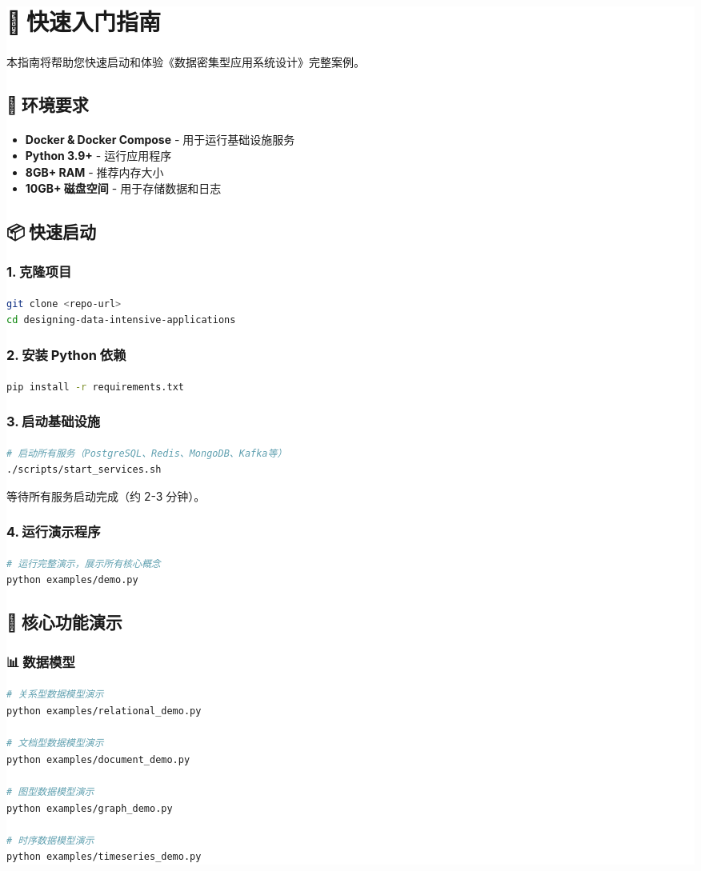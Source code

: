 # 🚀 快速入门指南

本指南将帮助您快速启动和体验《数据密集型应用系统设计》完整案例。

## 🔧 环境要求

- **Docker & Docker Compose** - 用于运行基础设施服务
- **Python 3.9+** - 运行应用程序
- **8GB+ RAM** - 推荐内存大小
- **10GB+ 磁盘空间** - 用于存储数据和日志

## 📦 快速启动

### 1. 克隆项目

```bash
git clone <repo-url>
cd designing-data-intensive-applications
```

### 2. 安装 Python 依赖

```bash
pip install -r requirements.txt
```

### 3. 启动基础设施

```bash
# 启动所有服务（PostgreSQL、Redis、MongoDB、Kafka等）
./scripts/start_services.sh
```

等待所有服务启动完成（约 2-3 分钟）。

### 4. 运行演示程序

```bash
# 运行完整演示，展示所有核心概念
python examples/demo.py
```

## 🎯 核心功能演示

### 📊 数据模型

```bash
# 关系型数据模型演示
python examples/relational_demo.py

# 文档型数据模型演示
python examples/document_demo.py

# 图型数据模型演示
python examples/graph_demo.py

# 时序数据模型演示
python examples/timeseries_demo.py
```
